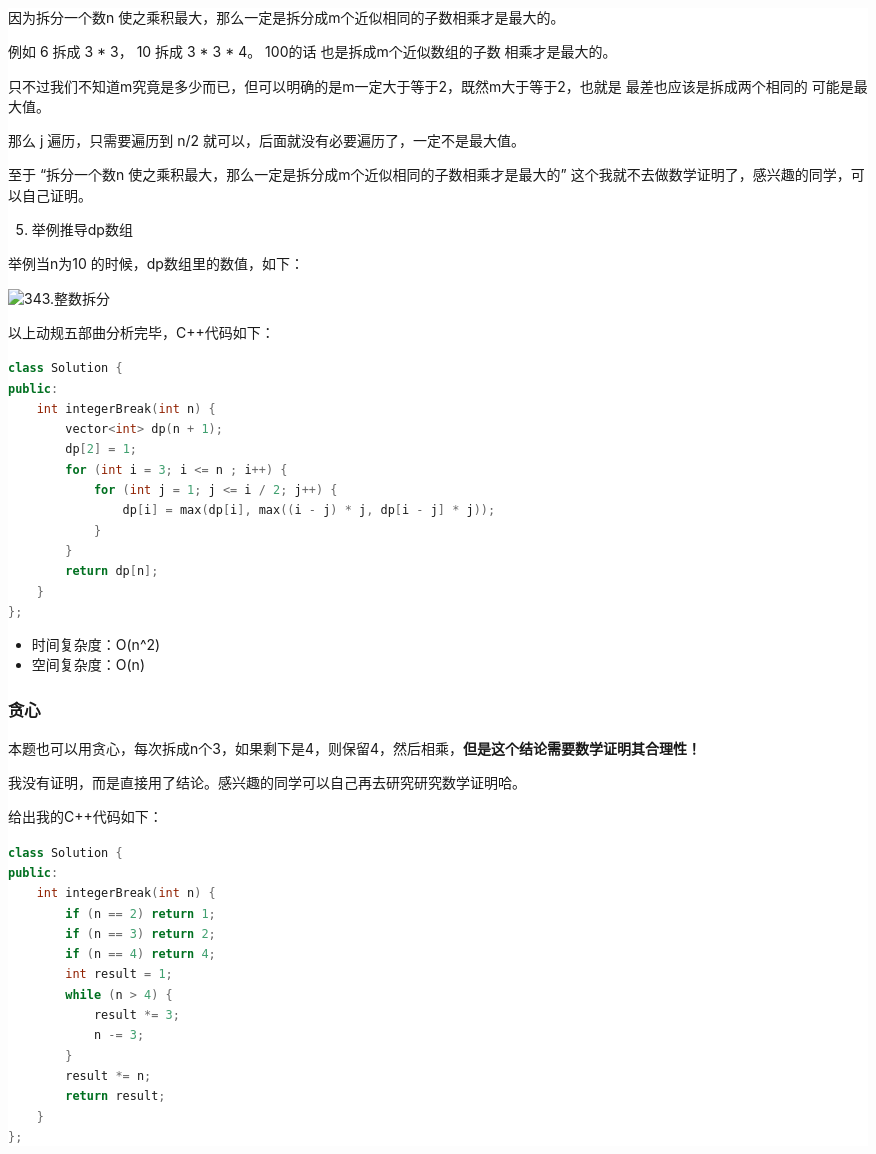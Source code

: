 因为拆分一个数n 使之乘积最大，那么一定是拆分成m个近似相同的子数相乘才是最大的。 

例如 6 拆成 3 * 3， 10 拆成 3 * 3 * 4。 100的话 也是拆成m个近似数组的子数 相乘才是最大的。 

只不过我们不知道m究竟是多少而已，但可以明确的是m一定大于等于2，既然m大于等于2，也就是 最差也应该是拆成两个相同的 可能是最大值。

那么 j 遍历，只需要遍历到 n/2 就可以，后面就没有必要遍历了，一定不是最大值。

至于 “拆分一个数n 使之乘积最大，那么一定是拆分成m个近似相同的子数相乘才是最大的” 这个我就不去做数学证明了，感兴趣的同学，可以自己证明。 

5. 举例推导dp数组

举例当n为10 的时候，dp数组里的数值，如下：

![343.整数拆分](https://code-thinking-1253855093.file.myqcloud.com/pics/20210104173021581.png)

以上动规五部曲分析完毕，C++代码如下：

```CPP
class Solution {
public:
    int integerBreak(int n) {
        vector<int> dp(n + 1);
        dp[2] = 1;
        for (int i = 3; i <= n ; i++) {
            for (int j = 1; j <= i / 2; j++) {
                dp[i] = max(dp[i], max((i - j) * j, dp[i - j] * j));
            }
        }
        return dp[n];
    }
};
```

* 时间复杂度：O(n^2)
* 空间复杂度：O(n)

### 贪心

本题也可以用贪心，每次拆成n个3，如果剩下是4，则保留4，然后相乘，**但是这个结论需要数学证明其合理性！**

我没有证明，而是直接用了结论。感兴趣的同学可以自己再去研究研究数学证明哈。

给出我的C++代码如下：

```CPP
class Solution {
public:
    int integerBreak(int n) {
        if (n == 2) return 1;
        if (n == 3) return 2;
        if (n == 4) return 4;
        int result = 1;
        while (n > 4) {
            result *= 3;
            n -= 3;
        }
        result *= n;
        return result;
    }
};
```
